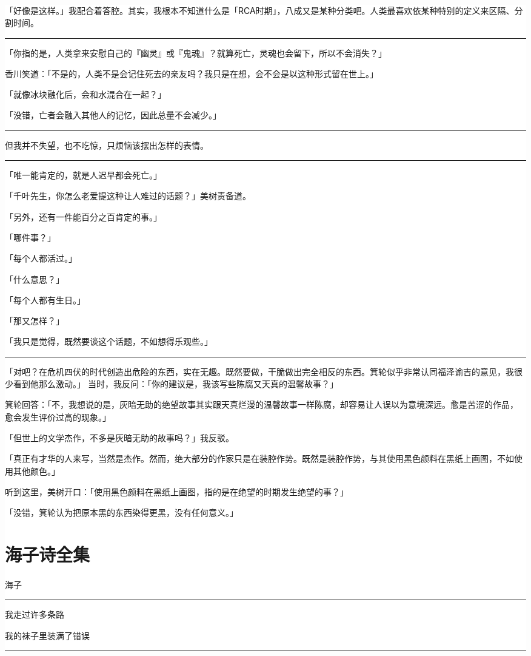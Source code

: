 「好像是这样。」我配合着答腔。其实，我根本不知道什么是「RCA时期」，八成又是某种分类吧。人类最喜欢依某种特别的定义来区隔、分割时间。

---

「你指的是，人类拿来安慰自己的『幽灵』或『鬼魂』？就算死亡，灵魂也会留下，所以不会消失？」 

香川笑道：「不是的，人类不是会记住死去的亲友吗？我只是在想，会不会是以这种形式留在世上。」 

「就像冰块融化后，会和水混合在一起？」 

「没错，亡者会融入其他人的记忆，因此总量不会减少。」

---

但我并不失望，也不吃惊，只烦恼该摆出怎样的表情。

---

「唯一能肯定的，就是人迟早都会死亡。」 

「千叶先生，你怎么老爱提这种让人难过的话题？」美树责备道。

「另外，还有一件能百分之百肯定的事。」

「哪件事？」 

「每个人都活过。」

「什么意思？」 

「每个人都有生日。」

「那又怎样？」 

「我只是觉得，既然要谈这个话题，不如想得乐观些。」

---

「对吧？在危机四伏的时代创造出危险的东西，实在无趣。既然要做，干脆做出完全相反的东西。箕轮似乎非常认同福泽谕吉的意见，我很少看到他那么激动。」 当时，我反问：「你的建议是，我该写些陈腐又天真的温馨故事？」

箕轮回答：「不，我想说的是，灰暗无助的绝望故事其实跟天真烂漫的温馨故事一样陈腐，却容易让人误以为意境深远。愈是苦涩的作品，愈会发生评价过高的现象。」

「但世上的文学杰作，不多是灰暗无助的故事吗？」我反驳。 

「真正有才华的人来写，当然是杰作。然而，绝大部分的作家只是在装腔作势。既然是装腔作势，与其使用黑色颜料在黑纸上画图，不如使用其他颜色。」 

听到这里，美树开口：「使用黑色颜料在黑纸上画图，指的是在绝望的时期发生绝望的事？」 

「没错，箕轮认为把原本黑的东西染得更黑，没有任何意义。」

# 海子诗全集

海子

---

我走过许多条路

我的袜子里装满了错误

---

